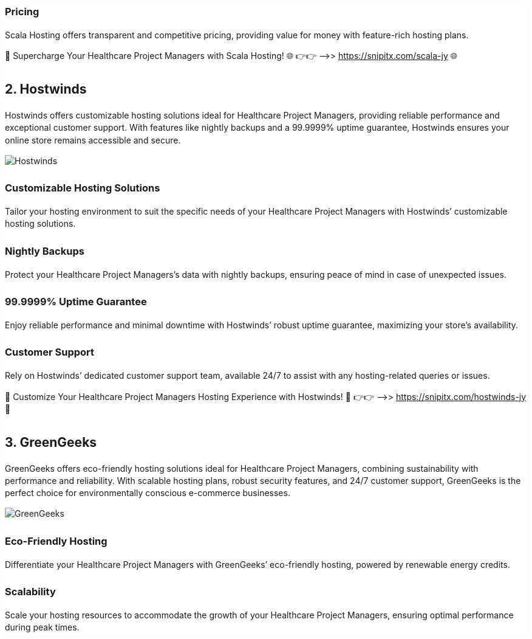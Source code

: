### Pricing
Scala Hosting offers transparent and competitive pricing, providing value for money with feature-rich hosting plans.

🚀 Supercharge Your Healthcare Project Managers with Scala Hosting! 🌐
👉👉 -->> https://snipitx.com/scala-jy 🌐

## 2. Hostwinds

Hostwinds offers customizable hosting solutions ideal for Healthcare Project Managers, providing reliable performance and exceptional customer support. With features like nightly backups and a 99.9999% uptime guarantee, Hostwinds ensures your online store remains accessible and secure.

![Hostwinds](https://i.imgur.com/53aSNXx.jpeg "Hostwinds Hosting")

### Customizable Hosting Solutions
Tailor your hosting environment to suit the specific needs of your Healthcare Project Managers with Hostwinds’ customizable hosting solutions.

### Nightly Backups
Protect your Healthcare Project Managers’s data with nightly backups, ensuring peace of mind in case of unexpected issues.

### 99.9999% Uptime Guarantee
Enjoy reliable performance and minimal downtime with Hostwinds’ robust uptime guarantee, maximizing your store’s availability.

### Customer Support
Rely on Hostwinds’ dedicated customer support team, available 24/7 to assist with any hosting-related queries or issues.

🌟 Customize Your Healthcare Project Managers Hosting Experience with Hostwinds! 🚀
👉👉 -->> https://snipitx.com/hostwinds-jy 🚀


## 3. GreenGeeks

GreenGeeks offers eco-friendly hosting solutions ideal for Healthcare Project Managers, combining sustainability with performance and reliability. With scalable hosting plans, robust security features, and 24/7 customer support, GreenGeeks is the perfect choice for environmentally conscious e-commerce businesses.

![GreenGeeks](https://i.imgur.com/eEwuntu.jpg "GreenGeeks Hosting")

### Eco-Friendly Hosting
Differentiate your Healthcare Project Managers with GreenGeeks’ eco-friendly hosting, powered by renewable energy credits.

### Scalability
Scale your hosting resources to accommodate the growth of your Healthcare Project Managers, ensuring optimal performance during peak times.
